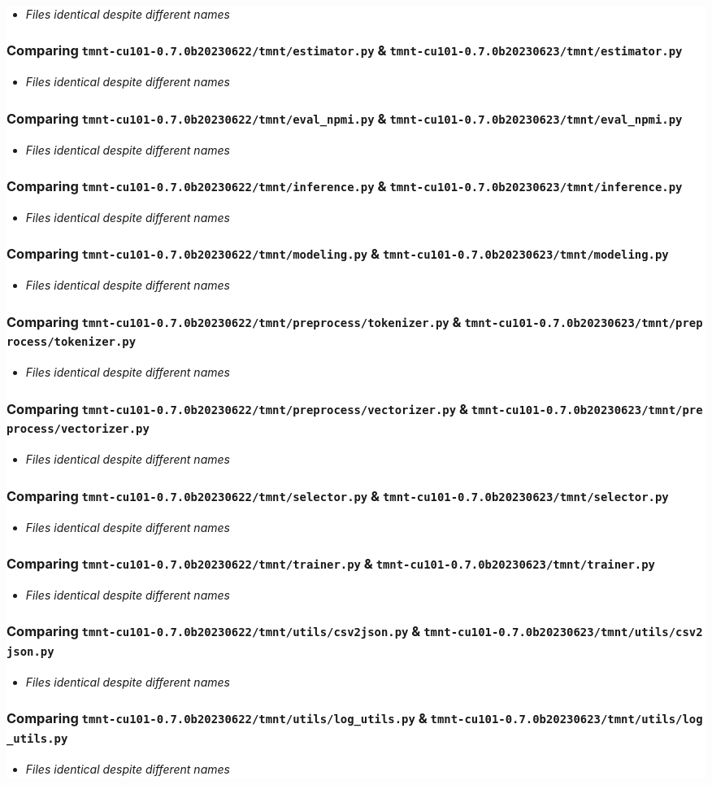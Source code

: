  * *Files identical despite different names*

### Comparing `tmnt-cu101-0.7.0b20230622/tmnt/estimator.py` & `tmnt-cu101-0.7.0b20230623/tmnt/estimator.py`

 * *Files identical despite different names*

### Comparing `tmnt-cu101-0.7.0b20230622/tmnt/eval_npmi.py` & `tmnt-cu101-0.7.0b20230623/tmnt/eval_npmi.py`

 * *Files identical despite different names*

### Comparing `tmnt-cu101-0.7.0b20230622/tmnt/inference.py` & `tmnt-cu101-0.7.0b20230623/tmnt/inference.py`

 * *Files identical despite different names*

### Comparing `tmnt-cu101-0.7.0b20230622/tmnt/modeling.py` & `tmnt-cu101-0.7.0b20230623/tmnt/modeling.py`

 * *Files identical despite different names*

### Comparing `tmnt-cu101-0.7.0b20230622/tmnt/preprocess/tokenizer.py` & `tmnt-cu101-0.7.0b20230623/tmnt/preprocess/tokenizer.py`

 * *Files identical despite different names*

### Comparing `tmnt-cu101-0.7.0b20230622/tmnt/preprocess/vectorizer.py` & `tmnt-cu101-0.7.0b20230623/tmnt/preprocess/vectorizer.py`

 * *Files identical despite different names*

### Comparing `tmnt-cu101-0.7.0b20230622/tmnt/selector.py` & `tmnt-cu101-0.7.0b20230623/tmnt/selector.py`

 * *Files identical despite different names*

### Comparing `tmnt-cu101-0.7.0b20230622/tmnt/trainer.py` & `tmnt-cu101-0.7.0b20230623/tmnt/trainer.py`

 * *Files identical despite different names*

### Comparing `tmnt-cu101-0.7.0b20230622/tmnt/utils/csv2json.py` & `tmnt-cu101-0.7.0b20230623/tmnt/utils/csv2json.py`

 * *Files identical despite different names*

### Comparing `tmnt-cu101-0.7.0b20230622/tmnt/utils/log_utils.py` & `tmnt-cu101-0.7.0b20230623/tmnt/utils/log_utils.py`

 * *Files identical despite different names*
